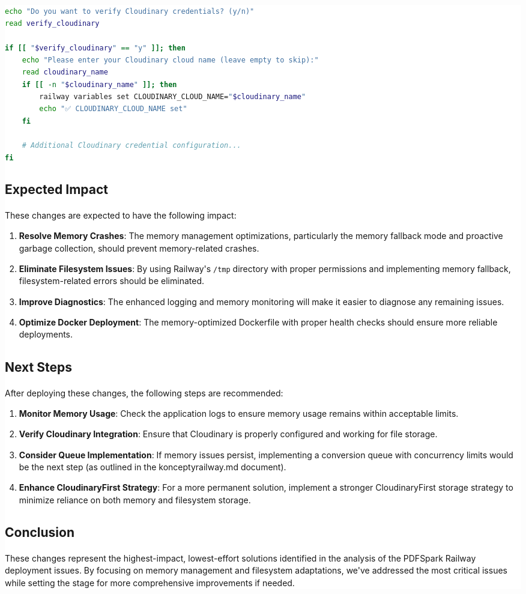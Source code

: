 ```bash
echo "Do you want to verify Cloudinary credentials? (y/n)"
read verify_cloudinary

if [[ "$verify_cloudinary" == "y" ]]; then
    echo "Please enter your Cloudinary cloud name (leave empty to skip):"
    read cloudinary_name
    if [[ -n "$cloudinary_name" ]]; then
        railway variables set CLOUDINARY_CLOUD_NAME="$cloudinary_name"
        echo "✅ CLOUDINARY_CLOUD_NAME set"
    fi
    
    # Additional Cloudinary credential configuration...
fi
```

## Expected Impact

These changes are expected to have the following impact:

1. **Resolve Memory Crashes**: The memory management optimizations, particularly the memory fallback mode and proactive garbage collection, should prevent memory-related crashes.

2. **Eliminate Filesystem Issues**: By using Railway's `/tmp` directory with proper permissions and implementing memory fallback, filesystem-related errors should be eliminated.

3. **Improve Diagnostics**: The enhanced logging and memory monitoring will make it easier to diagnose any remaining issues.

4. **Optimize Docker Deployment**: The memory-optimized Dockerfile with proper health checks should ensure more reliable deployments.

## Next Steps

After deploying these changes, the following steps are recommended:

1. **Monitor Memory Usage**: Check the application logs to ensure memory usage remains within acceptable limits.

2. **Verify Cloudinary Integration**: Ensure that Cloudinary is properly configured and working for file storage.

3. **Consider Queue Implementation**: If memory issues persist, implementing a conversion queue with concurrency limits would be the next step (as outlined in the konceptyrailway.md document).

4. **Enhance CloudinaryFirst Strategy**: For a more permanent solution, implement a stronger CloudinaryFirst storage strategy to minimize reliance on both memory and filesystem storage.

## Conclusion

These changes represent the highest-impact, lowest-effort solutions identified in the analysis of the PDFSpark Railway deployment issues. By focusing on memory management and filesystem adaptations, we've addressed the most critical issues while setting the stage for more comprehensive improvements if needed.